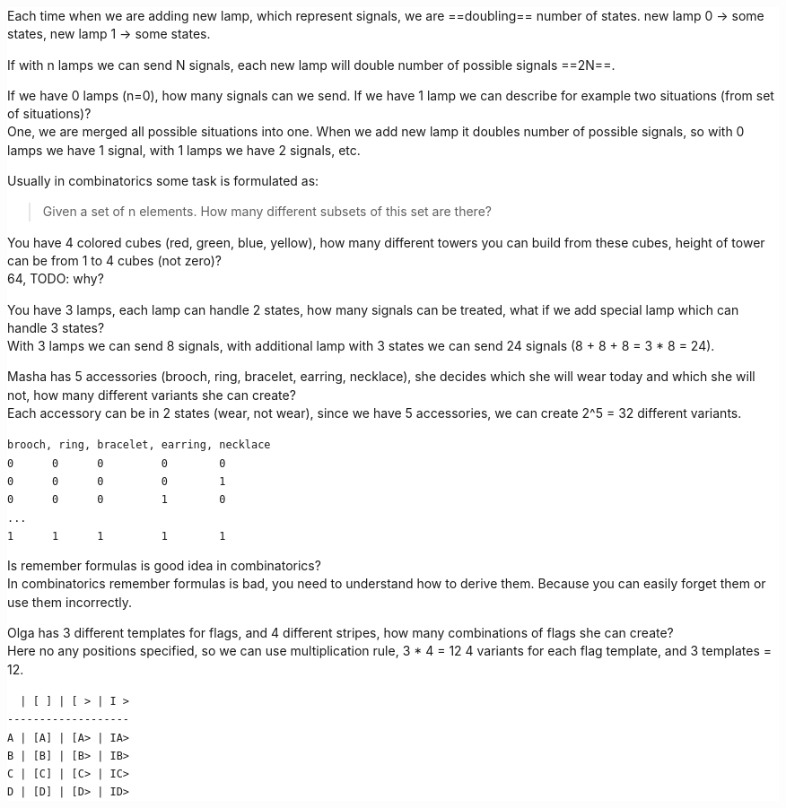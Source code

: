 Each time when we are adding new lamp, which represent signals, we are
==doubling== number of states. new lamp 0 → some states, new lamp 1 → some
states.

If with n lamps we can send N signals, each new lamp will double number of
possible signals ==2N==.

If we have 0 lamps (n=0), how many signals can we send. If we have 1 lamp we can
describe for example two situations (from set of situations)?
&#10;<br>
One, we are merged all possible situations into one.
When we add new lamp it doubles number of possible signals, so with 0 lamps we
have 1 signal, with 1 lamps we have 2 signals, etc.

Usually in combinatorics some task is formulated as:

> Given a set of n elements. How many different subsets of this set are there?

You have 4 colored cubes (red, green, blue, yellow), how many different towers
you can build from these cubes, height of tower can be from 1 to 4 cubes (not
zero)?
&#10;<br>
64, TODO: why?

You have 3 lamps, each lamp can handle 2 states, how many signals can be
treated, what if we add special lamp which can handle 3 states?
&#10;<br>
With 3 lamps we can send 8 signals, with additional lamp with 3 states we can
send 24 signals (8 + 8 + 8 = 3 * 8 = 24).

Masha has 5 accessories (brooch, ring, bracelet, earring, necklace), she decides
which she will wear today and which she will not, how many different variants
she can create?
&#10;<br>
Each accessory can be in 2 states (wear, not wear), since we have 5 accessories,
we can create 2^5 = 32 different variants.
```
brooch, ring, bracelet, earring, necklace
0      0      0         0        0
0      0      0         0        1
0      0      0         1        0
...
1      1      1         1        1
```

Is remember formulas is good idea in combinatorics?
&#10;<br>
In combinatorics remember formulas is bad, you need to understand how to derive
them. Because you can easily forget them or use them incorrectly.

Olga has 3 different templates for flags, and 4 different stripes, how many
combinations of flags she can create?
&#10;<br>
Here no any positions specified, so we can use multiplication rule, 3 * 4 = 12
4 variants for each flag template, and 3 templates = 12.
```
  | [ ] | [ > | I >
-------------------
A | [A] | [A> | IA>
B | [B] | [B> | IB>
C | [C] | [C> | IC>
D | [D] | [D> | ID>
```


[^1]: Lovelace, Ada; Menabrea, Luigi (1842). "Sketch of the Analytical Engine
[^2]: Section 7. [Secure Deletion of Data from Magnetic and Solid-State Memory](https://www.cs.auckland.ac.nz/~pgut001/pubs/secure_del.html)